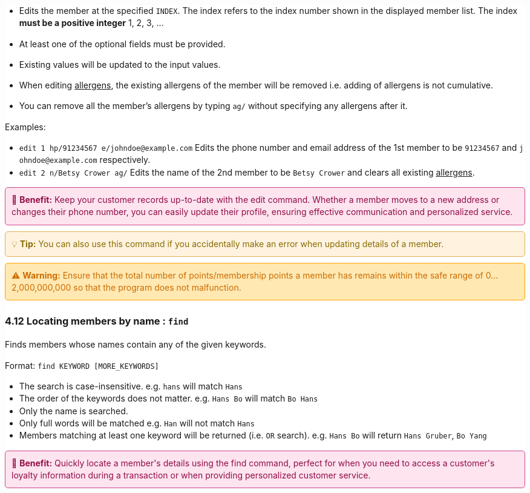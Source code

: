 * Edits the member at the specified `INDEX`. The index refers to the index number shown in the displayed member list. The index **must be a positive integer** 1, 2, 3, …​
* At least one of the optional fields must be provided.
* Existing values will be updated to the input values.

* When editing [allergens](#6-glossary), the existing allergens of the member will be removed i.e. adding of allergens is not cumulative.
* You can remove all the member’s allergens by typing `ag/` without specifying any allergens after it.

Examples:
*  `edit 1 hp/91234567 e/johndoe@example.com` Edits the phone number and email address of the 1st member to be `91234567` and `johndoe@example.com` respectively.
*  `edit 2 n/Betsy Crower ag/` Edits the name of the 2nd member to be `Betsy Crower` and clears all existing [allergens](#6-glossary).

<div style="border: 1px solid #D1478C; margin: 10px 0; padding: 10px; background-color: #FDE4EF; color: #910D47; border-radius: 5px;">
  🧁 <strong>Benefit:</strong> Keep your customer records up-to-date with the edit command. Whether a member moves to a new address or changes their phone number, you can easily update their profile, ensuring effective communication and personalized service.
</div>

<div style="border: 1px solid #DBAE58; margin: 10px 0; padding: 10px; background-color: #FFF3E0; color: #886B00; border-radius: 5px;">
  💡 <strong>Tip:</strong> You can also use this command if you accidentally make an error when updating details of a member.
</div>

<div style="border: 1px solid #FFA500; margin: 10px 0; padding: 10px; background-color: #FFE8B2; color: #CC6C00; border-radius: 5px;">
  ⚠️ <strong>Warning:</strong> Ensure that the total number of points/membership points a member has remains within the safe range of 0…2,000,000,000 so that the program does not malfunction.
</div>

### 4.12 Locating members by name : `find`

Finds members whose names contain any of the given keywords.

Format: `find KEYWORD [MORE_KEYWORDS]`


* The search is case-insensitive. e.g. `hans` will match `Hans`
* The order of the keywords does not matter. e.g. `Hans Bo` will match `Bo Hans`
* Only the name is searched.
* Only full words will be matched e.g. `Han` will not match `Hans`
* Members matching at least one keyword will be returned (i.e. `OR` search).
  e.g. `Hans Bo` will return `Hans Gruber`, `Bo Yang`

<div style="border: 1px solid #D1478C; margin: 10px 0; padding: 10px; background-color: #FDE4EF; color: #910D47; border-radius: 5px;">
  🧁 <strong>Benefit:</strong> Quickly locate a member's details using the find command, perfect for when you need to access a customer's loyalty information during a transaction or when providing personalized customer service.
</div>
